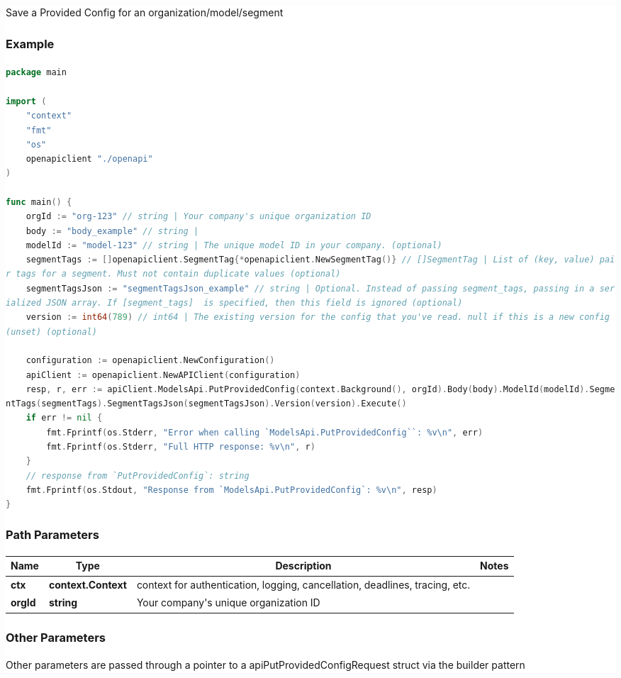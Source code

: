 Save a Provided Config for an organization/model/segment



### Example

```go
package main

import (
    "context"
    "fmt"
    "os"
    openapiclient "./openapi"
)

func main() {
    orgId := "org-123" // string | Your company's unique organization ID
    body := "body_example" // string | 
    modelId := "model-123" // string | The unique model ID in your company. (optional)
    segmentTags := []openapiclient.SegmentTag{*openapiclient.NewSegmentTag()} // []SegmentTag | List of (key, value) pair tags for a segment. Must not contain duplicate values (optional)
    segmentTagsJson := "segmentTagsJson_example" // string | Optional. Instead of passing segment_tags, passing in a serialized JSON array. If [segment_tags]  is specified, then this field is ignored (optional)
    version := int64(789) // int64 | The existing version for the config that you've read. null if this is a new config (unset) (optional)

    configuration := openapiclient.NewConfiguration()
    apiClient := openapiclient.NewAPIClient(configuration)
    resp, r, err := apiClient.ModelsApi.PutProvidedConfig(context.Background(), orgId).Body(body).ModelId(modelId).SegmentTags(segmentTags).SegmentTagsJson(segmentTagsJson).Version(version).Execute()
    if err != nil {
        fmt.Fprintf(os.Stderr, "Error when calling `ModelsApi.PutProvidedConfig``: %v\n", err)
        fmt.Fprintf(os.Stderr, "Full HTTP response: %v\n", r)
    }
    // response from `PutProvidedConfig`: string
    fmt.Fprintf(os.Stdout, "Response from `ModelsApi.PutProvidedConfig`: %v\n", resp)
}
```

### Path Parameters


Name | Type | Description  | Notes
------------- | ------------- | ------------- | -------------
**ctx** | **context.Context** | context for authentication, logging, cancellation, deadlines, tracing, etc.
**orgId** | **string** | Your company&#39;s unique organization ID | 

### Other Parameters

Other parameters are passed through a pointer to a apiPutProvidedConfigRequest struct via the builder pattern
